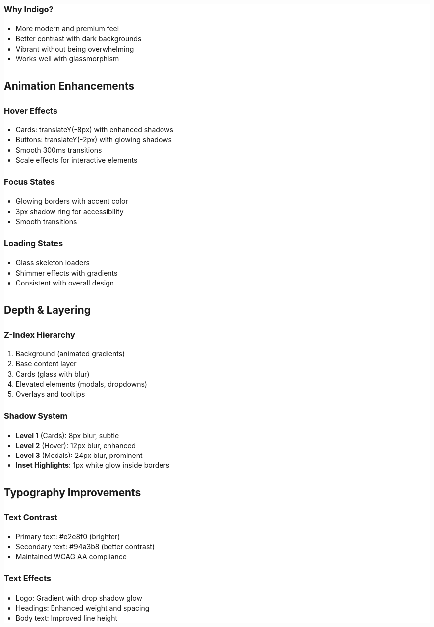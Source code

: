 ### Why Indigo?
- More modern and premium feel
- Better contrast with dark backgrounds
- Vibrant without being overwhelming
- Works well with glassmorphism

## Animation Enhancements

### Hover Effects
- Cards: translateY(-8px) with enhanced shadows
- Buttons: translateY(-2px) with glowing shadows
- Smooth 300ms transitions
- Scale effects for interactive elements

### Focus States
- Glowing borders with accent color
- 3px shadow ring for accessibility
- Smooth transitions

### Loading States
- Glass skeleton loaders
- Shimmer effects with gradients
- Consistent with overall design

## Depth & Layering

### Z-Index Hierarchy
1. Background (animated gradients)
2. Base content layer
3. Cards (glass with blur)
4. Elevated elements (modals, dropdowns)
5. Overlays and tooltips

### Shadow System
- **Level 1** (Cards): 8px blur, subtle
- **Level 2** (Hover): 12px blur, enhanced
- **Level 3** (Modals): 24px blur, prominent
- **Inset Highlights**: 1px white glow inside borders

## Typography Improvements

### Text Contrast
- Primary text: #e2e8f0 (brighter)
- Secondary text: #94a3b8 (better contrast)
- Maintained WCAG AA compliance

### Text Effects
- Logo: Gradient with drop shadow glow
- Headings: Enhanced weight and spacing
- Body text: Improved line height
